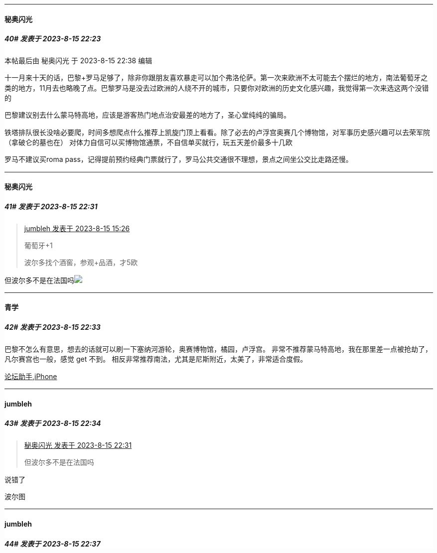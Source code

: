 *****

####  秘奥闪光  
##### 40#       发表于 2023-8-15 22:23

 本帖最后由 秘奥闪光 于 2023-8-15 22:38 编辑 

十一月来十天的话，巴黎+罗马足够了，除非你跟朋友喜欢暴走可以加个弗洛伦萨。第一次来欧洲不太可能去个摆烂的地方，南法葡萄牙之类的地方，11月去也略晚了点。巴黎罗马是没去过欧洲的人绕不开的城市，只要你对欧洲的历史文化感兴趣，我觉得第一次来选这两个没错的

巴黎建议别去什么蒙马特高地，应该是游客热门地点治安最差的地方了，圣心堂纯纯的骗局。

铁塔排队很长没啥必要爬，时间多想爬点什么推荐上凯旋门顶上看看。除了必去的卢浮宫奥赛几个博物馆，对军事历史感兴趣可以去荣军院（拿破仑的墓也在） 对体力自信可以买博物馆通票，不自信单买就行，玩五天差价最多十几欧

罗马不建议买roma pass，记得提前预约经典门票就行了，罗马公共交通很不理想，景点之间坐公交比走路还慢。

*****

####  秘奥闪光  
##### 41#       发表于 2023-8-15 22:31

<blockquote><a href="httphttps://bbs.saraba1st.com/2b/forum.php?mod=redirect&amp;goto=findpost&amp;pid=62035748&amp;ptid=2148497" target="_blank">jumbleh 发表于 2023-8-15 15:26</a>

葡萄牙+1

波尔多找个酒窖，参观+品酒，才5欧</blockquote>
但波尔多不是在法国吗<img src="https://static.saraba1st.com/image/smiley/face2017/067.png" referrerpolicy="no-referrer">

*****

####  青学  
##### 42#       发表于 2023-8-15 22:33

巴黎不怎么有意思，想去的话就可以刷一下塞纳河游轮，奥赛博物馆，橘园，卢浮宫。
非常不推荐蒙马特高地，我在那里差一点被抢劫了，凡尔赛宫也一般，感觉 get 不到。
相反非常推荐南法，尤其是尼斯附近，太美了，非常适合度假。

[论坛助手,iPhone](https://bbs.saraba1st.com/2b/forum.php?mod=viewthread&amp;tid=2029836)

*****

####  jumbleh  
##### 43#       发表于 2023-8-15 22:34

<blockquote><a href="httphttps://bbs.saraba1st.com/2b/forum.php?mod=redirect&amp;goto=findpost&amp;pid=62040811&amp;ptid=2148497" target="_blank">秘奥闪光 发表于 2023-8-15 22:31</a>

但波尔多不是在法国吗</blockquote>
说错了

波尔图

*****

####  jumbleh  
##### 44#       发表于 2023-8-15 22:37
